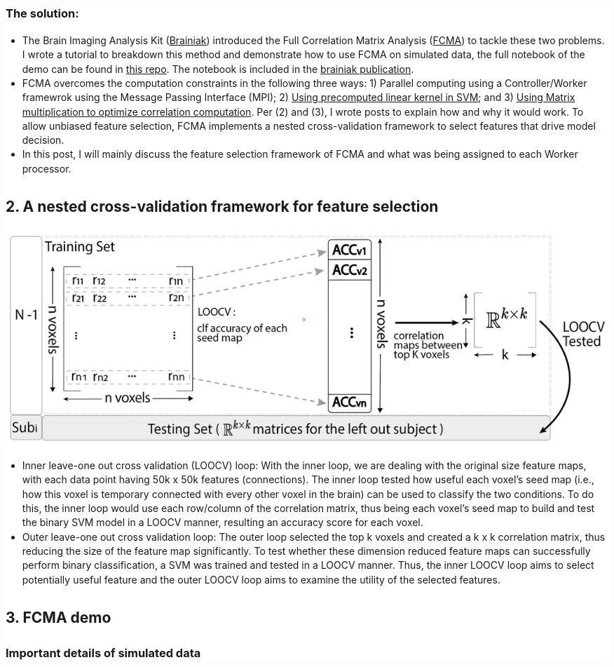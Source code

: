 ### The solution:

- The Brain Imaging Analysis Kit ([Brainiak](https://brainiak.org/)) introduced the Full Correlation Matrix Analysis ([FCMA](https://www.sciencedirect.com/science/article/pii/S0165027015001910?via%3Dihub)) to tackle these two problems. I wrote a tutorial to breakdown this method and demonstrate how to use FCMA on simulated data, the full notebook of the demo can be found in [this repo](https://github.com/peetal/FCMA_demo). The notebook is included in the [brainiak publication](https://osf.io/db2ev/).
- FCMA overcomes the computation constraints in the following three ways: 1) Parallel computing using a Controller/Worker framewrok using the Message Passing Interface (MPI); 2) [Using precomputed linear kernel in SVM](https://peetali.rbind.io/post/precomputed_kernel/); and 3) [Using Matrix multiplication to optimize correlation computation](https://peetali.rbind.io/post/pearsonr/). Per (2) and (3), I wrote posts to explain how and why it would work. To allow unbiased feature selection, FCMA implements a nested cross-validation framework to select features that drive model decision.
- In this post, I will mainly discuss the feature selection framework of FCMA and what was being assigned to each Worker processor.

## 2. A nested cross-validation framework for feature selection

![Screen Shot 2022-02-25 at 4.55.43 PM.png](Full%20Corre%20e1f76/Screen_Shot_2022-02-25_at_4.55.43_PM.png)

- Inner leave-one out cross validation (LOOCV) loop: With the inner loop, we are dealing with the original size feature maps, with each data point having 50k x 50k features (connections). The inner loop tested how useful each voxel’s seed map (i.e., how this voxel is temporary connected with every other voxel in the brain) can be used to classify the two conditions. To do this, the inner loop would use each row/column of the correlation matrix, thus being each voxel’s seed map to build and test the binary SVM model in a LOOCV manner, resulting an accuracy score for each voxel.
- Outer leave-one out cross validation loop: The outer loop selected the top k voxels and created a k x k correlation matrix, thus reducing the size of the feature map significantly. To test whether these dimension reduced feature maps can successfully perform binary classification, a SVM was trained and tested in a LOOCV manner. Thus, the inner LOOCV loop aims to select potentially useful feature and the outer LOOCV loop aims to examine the utility of the selected features.

## 3. FCMA demo
### Important details of simulated data <a id="dat"></a>
